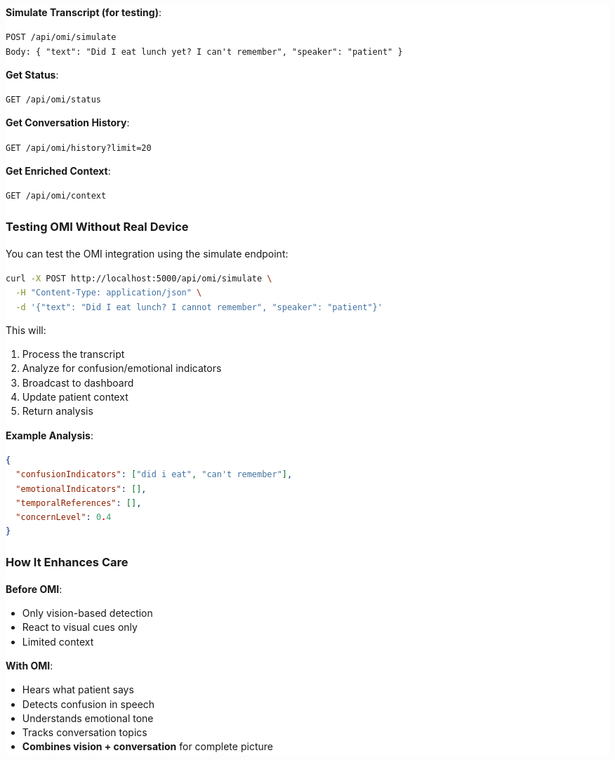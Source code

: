 **Simulate Transcript (for testing)**:
```
POST /api/omi/simulate
Body: { "text": "Did I eat lunch yet? I can't remember", "speaker": "patient" }
```

**Get Status**:
```
GET /api/omi/status
```

**Get Conversation History**:
```
GET /api/omi/history?limit=20
```

**Get Enriched Context**:
```
GET /api/omi/context
```

### Testing OMI Without Real Device

You can test the OMI integration using the simulate endpoint:

```bash
curl -X POST http://localhost:5000/api/omi/simulate \
  -H "Content-Type: application/json" \
  -d '{"text": "Did I eat lunch? I cannot remember", "speaker": "patient"}'
```

This will:
1. Process the transcript
2. Analyze for confusion/emotional indicators
3. Broadcast to dashboard
4. Update patient context
5. Return analysis

**Example Analysis**:
```json
{
  "confusionIndicators": ["did i eat", "can't remember"],
  "emotionalIndicators": [],
  "temporalReferences": [],
  "concernLevel": 0.4
}
```

### How It Enhances Care

**Before OMI**:
- Only vision-based detection
- React to visual cues only
- Limited context

**With OMI**:
- Hears what patient says
- Detects confusion in speech
- Understands emotional tone
- Tracks conversation topics
- **Combines vision + conversation** for complete picture
